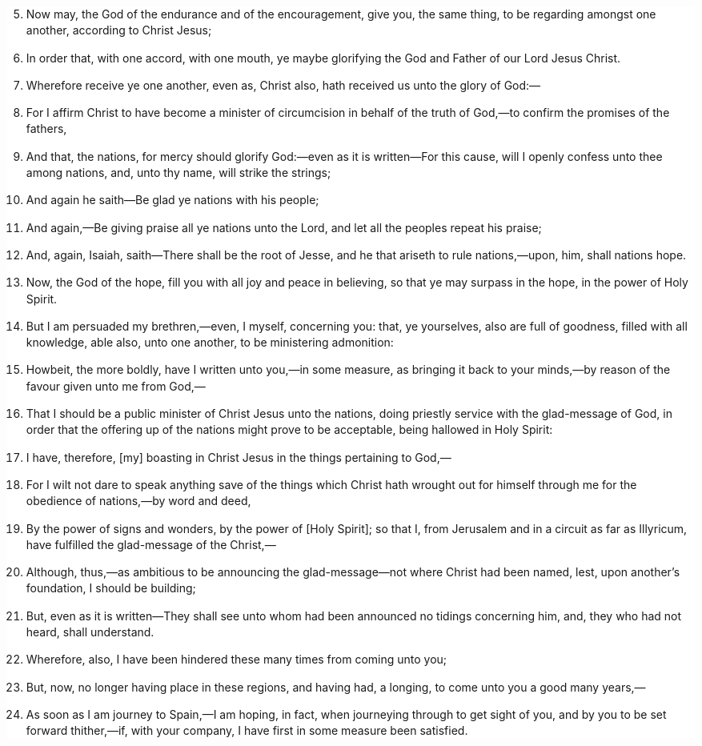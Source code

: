 5.  Now may, the God of the endurance and of the encouragement, give you, the same thing, to be regarding amongst one another, according to Christ Jesus;

6. In order that, with one accord, with one mouth, ye maybe glorifying the God and Father of our Lord Jesus Christ. 

7.  Wherefore receive ye one another, even as, Christ also, hath received us unto the glory of God:—

8. For I affirm Christ to have become a minister of circumcision in behalf of the truth of God,—to confirm the promises of the fathers,

9. And that, the nations, for mercy should glorify God:—even as it is written—For this cause, will I openly confess unto thee among nations, and, unto thy name, will strike the strings;

10. And again he saith—Be glad ye nations with his people;

11. And again,—Be giving praise all ye nations unto the Lord, and let all the peoples repeat his praise;

12. And, again, Isaiah, saith—There shall be the root of Jesse, and he that ariseth to rule nations,—upon, him, shall nations hope. 

13.  Now, the God of the hope, fill you with all joy and peace in believing, so that ye may surpass in the hope, in the power of Holy Spirit. 

14.  But I am persuaded my brethren,—even, I myself, concerning you: that, ye yourselves, also are full of goodness, filled with all knowledge, able also, unto one another, to be ministering admonition:

15. Howbeit, the more boldly, have I written unto you,—in some measure, as bringing it back to your minds,—by reason of the favour given unto me from God,—

16. That I should be a public minister of Christ Jesus unto the nations, doing priestly service with the glad-message of God, in order that the offering up of the nations might prove to be acceptable, being hallowed in Holy Spirit: 

17.  I have, therefore, [my] boasting in Christ Jesus in the things pertaining to God,—

18. For I wilt not dare to speak anything save of the things which Christ hath wrought out for himself through me for the obedience of nations,—by word and deed,

19. By the power of signs and wonders, by the power of [Holy Spirit]; so that I, from Jerusalem and in a circuit as far as Illyricum, have fulfilled the glad-message of the Christ,—

20. Although, thus,—as ambitious to be announcing the glad-message—not where Christ had been named, lest, upon another’s foundation, I should be building;

21. But, even as it is written—They shall see unto whom had been announced no tidings concerning him, and, they who had not heard, shall understand. 

22.  Wherefore, also, I have been hindered these many times from coming unto you;

23. But, now, no longer having place in these regions, and having had, a longing, to come unto you a good many years,—

24. As soon as I am journey to Spain,—I am hoping, in fact, when journeying through to get sight of you, and by you to be set forward thither,—if, with your company, I have first in some measure been satisfied.
